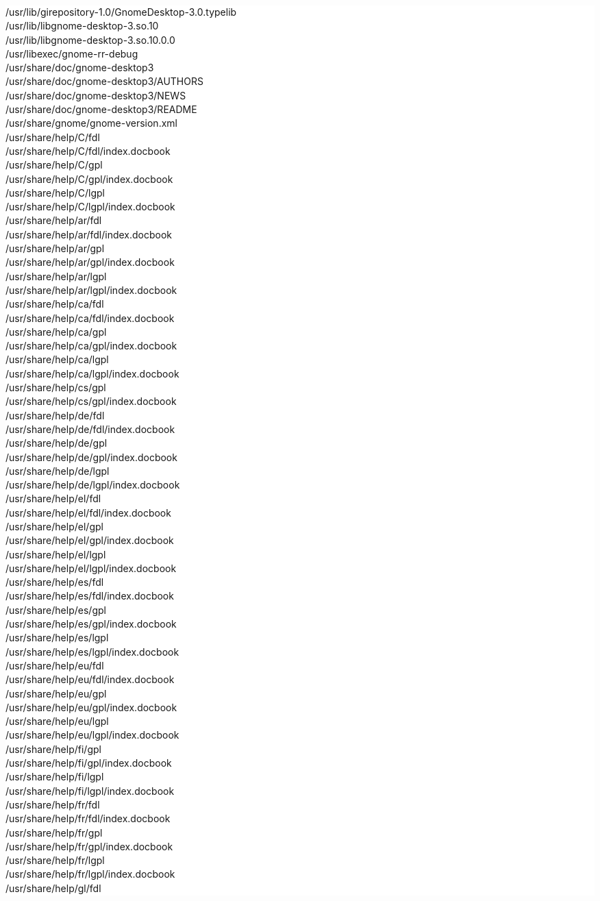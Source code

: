 /usr/lib/girepository-1.0/GnomeDesktop-3.0.typelib  
/usr/lib/libgnome-desktop-3.so.10  
/usr/lib/libgnome-desktop-3.so.10.0.0  
/usr/libexec/gnome-rr-debug  
/usr/share/doc/gnome-desktop3  
/usr/share/doc/gnome-desktop3/AUTHORS  
/usr/share/doc/gnome-desktop3/NEWS  
/usr/share/doc/gnome-desktop3/README  
/usr/share/gnome/gnome-version.xml  
/usr/share/help/C/fdl  
/usr/share/help/C/fdl/index.docbook  
/usr/share/help/C/gpl  
/usr/share/help/C/gpl/index.docbook  
/usr/share/help/C/lgpl  
/usr/share/help/C/lgpl/index.docbook  
/usr/share/help/ar/fdl  
/usr/share/help/ar/fdl/index.docbook  
/usr/share/help/ar/gpl  
/usr/share/help/ar/gpl/index.docbook  
/usr/share/help/ar/lgpl  
/usr/share/help/ar/lgpl/index.docbook  
/usr/share/help/ca/fdl  
/usr/share/help/ca/fdl/index.docbook  
/usr/share/help/ca/gpl  
/usr/share/help/ca/gpl/index.docbook  
/usr/share/help/ca/lgpl  
/usr/share/help/ca/lgpl/index.docbook  
/usr/share/help/cs/gpl  
/usr/share/help/cs/gpl/index.docbook  
/usr/share/help/de/fdl  
/usr/share/help/de/fdl/index.docbook  
/usr/share/help/de/gpl  
/usr/share/help/de/gpl/index.docbook  
/usr/share/help/de/lgpl  
/usr/share/help/de/lgpl/index.docbook  
/usr/share/help/el/fdl  
/usr/share/help/el/fdl/index.docbook  
/usr/share/help/el/gpl  
/usr/share/help/el/gpl/index.docbook  
/usr/share/help/el/lgpl  
/usr/share/help/el/lgpl/index.docbook  
/usr/share/help/es/fdl  
/usr/share/help/es/fdl/index.docbook  
/usr/share/help/es/gpl  
/usr/share/help/es/gpl/index.docbook  
/usr/share/help/es/lgpl  
/usr/share/help/es/lgpl/index.docbook  
/usr/share/help/eu/fdl  
/usr/share/help/eu/fdl/index.docbook  
/usr/share/help/eu/gpl  
/usr/share/help/eu/gpl/index.docbook  
/usr/share/help/eu/lgpl  
/usr/share/help/eu/lgpl/index.docbook  
/usr/share/help/fi/gpl  
/usr/share/help/fi/gpl/index.docbook  
/usr/share/help/fi/lgpl  
/usr/share/help/fi/lgpl/index.docbook  
/usr/share/help/fr/fdl  
/usr/share/help/fr/fdl/index.docbook  
/usr/share/help/fr/gpl  
/usr/share/help/fr/gpl/index.docbook  
/usr/share/help/fr/lgpl  
/usr/share/help/fr/lgpl/index.docbook  
/usr/share/help/gl/fdl  